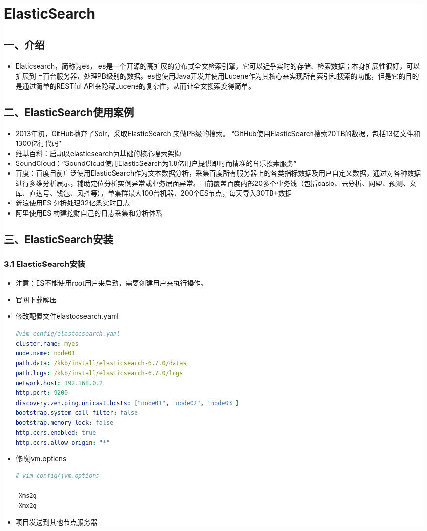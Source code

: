 # ElasticSearch

## 一、介绍

* Elaticsearch，简称为es， es是一个开源的高扩展的分布式全文检索引擎，它可以近乎实时的存储、检索数据；本身扩展性很好，可以扩展到上百台服务器，处理PB级别的数据。es也使用Java开发并使用Lucene作为其核心来实现所有索引和搜索的功能，但是它的目的是通过简单的RESTful API来隐藏Lucene的复杂性，从而让全文搜索变得简单。

## 二、ElasticSearch使用案例

* 2013年初，GitHub抛弃了Solr，采取ElasticSearch 来做PB级的搜索。 “GitHub使用ElasticSearch搜索20TB的数据，包括13亿文件和1300亿行代码”
* 维基百科：启动以elasticsearch为基础的核心搜索架构
* SoundCloud：“SoundCloud使用ElasticSearch为1.8亿用户提供即时而精准的音乐搜索服务”
* 百度：百度目前广泛使用ElasticSearch作为文本数据分析，采集百度所有服务器上的各类指标数据及用户自定义数据，通过对各种数据进行多维分析展示，辅助定位分析实例异常或业务层面异常。目前覆盖百度内部20多个业务线（包括casio、云分析、网盟、预测、文库、直达号、钱包、风控等），单集群最大100台机器，200个ES节点，每天导入30TB+数据
* 新浪使用ES 分析处理32亿条实时日志
* 阿里使用ES 构建挖财自己的日志采集和分析体系

## 三、ElasticSearch安装

### 3.1 ElasticSearch安装

* 注意：ES不能使用root用户来启动，需要创建用户来执行操作。

* 官网下载解压

* 修改配置文件elastocsearch.yaml

  ```yaml
  #vim config/elastocsearch.yaml
  cluster.name: myes
  node.name: node01
  path.data: /kkb/install/elasticsearch-6.7.0/datas
  path.logs: /kkb/install/elasticsearch-6.7.0/logs
  network.host: 192.168.0.2
  http.port: 9200
  discovery.zen.ping.unicast.hosts: ["node01", "node02", "node03"]
  bootstrap.system_call_filter: false
  bootstrap.memory_lock: false
  http.cors.enabled: true
  http.cors.allow-origin: "*"
  ```

* 修改jvm.options

  ```sh
  # vim config/jvm.options
  
  -Xms2g
  -Xmx2g
  ```

* 项目发送到其他节点服务器
